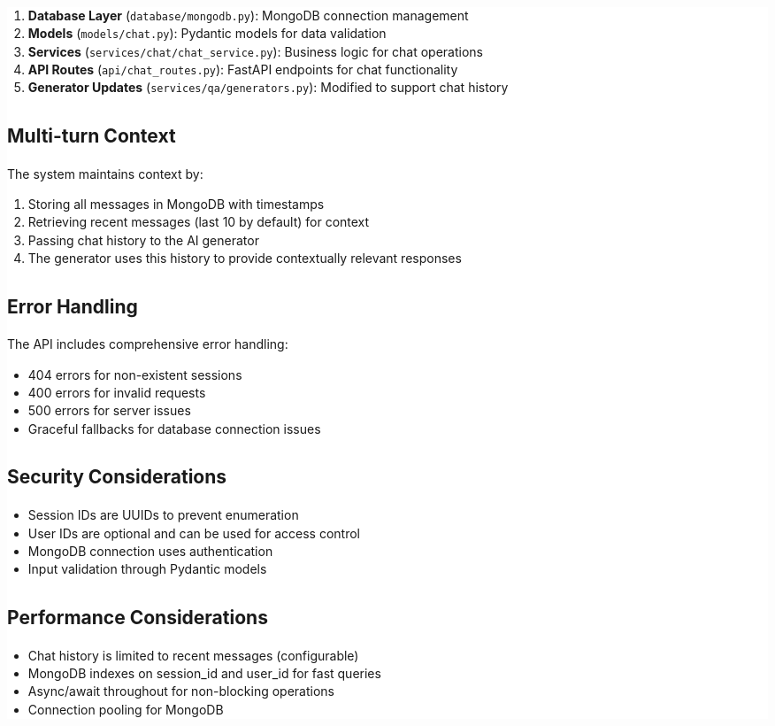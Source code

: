 1. **Database Layer** (`database/mongodb.py`): MongoDB connection management
2. **Models** (`models/chat.py`): Pydantic models for data validation
3. **Services** (`services/chat/chat_service.py`): Business logic for chat operations
4. **API Routes** (`api/chat_routes.py`): FastAPI endpoints for chat functionality
5. **Generator Updates** (`services/qa/generators.py`): Modified to support chat history

## Multi-turn Context

The system maintains context by:

1. Storing all messages in MongoDB with timestamps
2. Retrieving recent messages (last 10 by default) for context
3. Passing chat history to the AI generator
4. The generator uses this history to provide contextually relevant responses

## Error Handling

The API includes comprehensive error handling:

- 404 errors for non-existent sessions
- 400 errors for invalid requests
- 500 errors for server issues
- Graceful fallbacks for database connection issues

## Security Considerations

- Session IDs are UUIDs to prevent enumeration
- User IDs are optional and can be used for access control
- MongoDB connection uses authentication
- Input validation through Pydantic models

## Performance Considerations

- Chat history is limited to recent messages (configurable)
- MongoDB indexes on session_id and user_id for fast queries
- Async/await throughout for non-blocking operations
- Connection pooling for MongoDB
